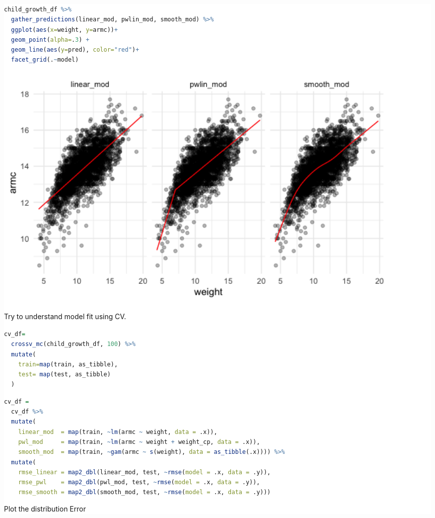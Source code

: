 ``` r
child_growth_df %>% 
  gather_predictions(linear_mod, pwlin_mod, smooth_mod) %>% 
  ggplot(aes(x=weight, y=armc))+
  geom_point(alpha=.3) +
  geom_line(aes(y=pred), color="red")+
  facet_grid(.~model)
```

<img src="cross_validation_files/figure-gfm/unnamed-chunk-17-1.png" width="90%" />

Try to understand model fit using CV.

``` r
cv_df=
  crossv_mc(child_growth_df, 100) %>% 
  mutate(
    train=map(train, as_tibble),
    test= map(test, as_tibble)
  )
```

``` r
cv_df = 
  cv_df %>% 
  mutate(
    linear_mod  = map(train, ~lm(armc ~ weight, data = .x)),
    pwl_mod     = map(train, ~lm(armc ~ weight + weight_cp, data = .x)),
    smooth_mod  = map(train, ~gam(armc ~ s(weight), data = as_tibble(.x)))) %>% 
  mutate(
    rmse_linear = map2_dbl(linear_mod, test, ~rmse(model = .x, data = .y)),
    rmse_pwl    = map2_dbl(pwl_mod, test, ~rmse(model = .x, data = .y)),
    rmse_smooth = map2_dbl(smooth_mod, test, ~rmse(model = .x, data = .y)))
```

Plot the distribution Error

